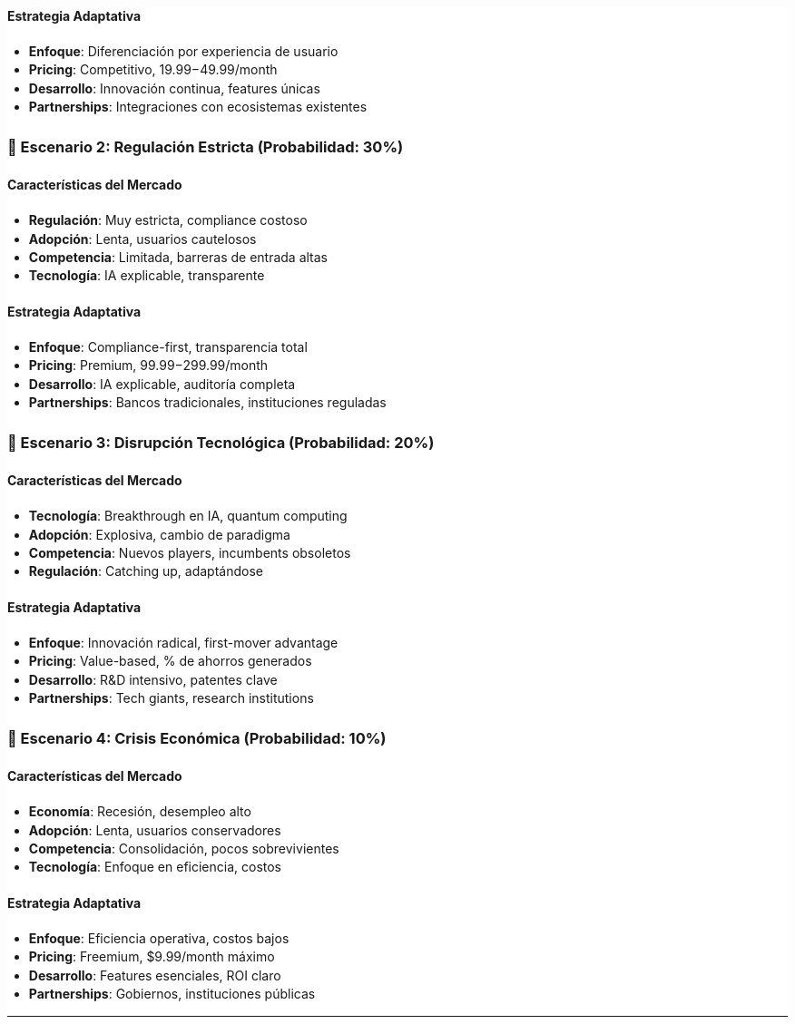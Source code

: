 
#### **Estrategia Adaptativa**
- **Enfoque**: Diferenciación por experiencia de usuario
- **Pricing**: Competitivo, $19.99-$49.99/month
- **Desarrollo**: Innovación continua, features únicas
- **Partnerships**: Integraciones con ecosistemas existentes


### 🌟 Escenario 2: Regulación Estricta (Probabilidad: 30%)


#### **Características del Mercado**
- **Regulación**: Muy estricta, compliance costoso
- **Adopción**: Lenta, usuarios cautelosos
- **Competencia**: Limitada, barreras de entrada altas
- **Tecnología**: IA explicable, transparente


#### **Estrategia Adaptativa**
- **Enfoque**: Compliance-first, transparencia total
- **Pricing**: Premium, $99.99-$299.99/month
- **Desarrollo**: IA explicable, auditoría completa
- **Partnerships**: Bancos tradicionales, instituciones reguladas


### 🌟 Escenario 3: Disrupción Tecnológica (Probabilidad: 20%)


#### **Características del Mercado**
- **Tecnología**: Breakthrough en IA, quantum computing
- **Adopción**: Explosiva, cambio de paradigma
- **Competencia**: Nuevos players, incumbents obsoletos
- **Regulación**: Catching up, adaptándose


#### **Estrategia Adaptativa**
- **Enfoque**: Innovación radical, first-mover advantage
- **Pricing**: Value-based, % de ahorros generados
- **Desarrollo**: R&D intensivo, patentes clave
- **Partnerships**: Tech giants, research institutions


### 🌟 Escenario 4: Crisis Económica (Probabilidad: 10%)


#### **Características del Mercado**
- **Economía**: Recesión, desempleo alto
- **Adopción**: Lenta, usuarios conservadores
- **Competencia**: Consolidación, pocos sobrevivientes
- **Tecnología**: Enfoque en eficiencia, costos


#### **Estrategia Adaptativa**
- **Enfoque**: Eficiencia operativa, costos bajos
- **Pricing**: Freemium, $9.99/month máximo
- **Desarrollo**: Features esenciales, ROI claro
- **Partnerships**: Gobiernos, instituciones públicas

---